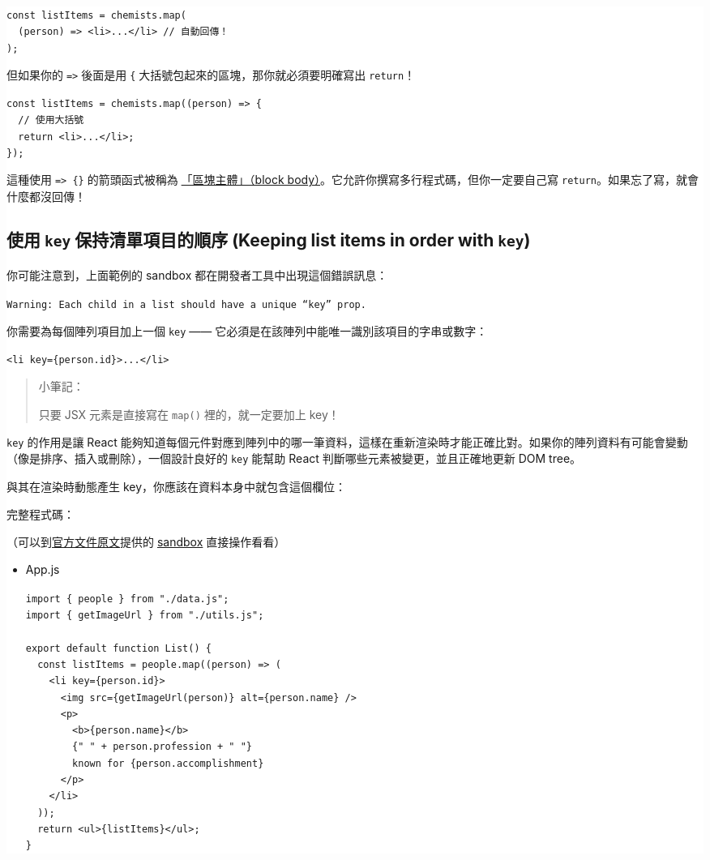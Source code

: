 ```tsx
const listItems = chemists.map(
  (person) => <li>...</li> // 自動回傳！
);
```

但如果你的 `=>` 後面是用 `{` 大括號包起來的區塊，那你就必須要明確寫出 `return`！

```tsx
const listItems = chemists.map((person) => {
  // 使用大括號
  return <li>...</li>;
});
```

這種使用 `=> {}` 的箭頭函式被稱為 [「區塊主體」（block body）](https://developer.mozilla.org/en-US/docs/Web/JavaScript/Reference/Functions/Arrow_functions#function_body)。它允許你撰寫多行程式碼，但你一定要自己寫 `return`。如果忘了寫，就會什麼都沒回傳！

## 使用 `key` 保持清單項目的順序 (Keeping list items in order with `key`)

你可能注意到，上面範例的 sandbox 都在開發者工具中出現這個錯誤訊息：

```bash
Warning: Each child in a list should have a unique “key” prop.
```

你需要為每個陣列項目加上一個 `key` —— 它必須是在該陣列中能唯一識別該項目的字串或數字：

```tsx
<li key={person.id}>...</li>
```

> 小筆記：
>
> 只要 JSX 元素是直接寫在 `map()` 裡的，就一定要加上 key！

`key` 的作用是讓 React 能夠知道每個元件對應到陣列中的哪一筆資料，這樣在重新渲染時才能正確比對。如果你的陣列資料有可能會變動（像是排序、插入或刪除），一個設計良好的 `key` 能幫助 React 判斷哪些元素被變更，並且正確地更新 DOM tree。

與其在渲染時動態產生 key，你應該在資料本身中就包含這個欄位：

完整程式碼：

（可以到[官方文件原文](https://react.dev/learn/rendering-lists)提供的 [sandbox](https://codesandbox.io/p/sandbox/lsx4qp?file=%2Fsrc%2FApp.js) 直接操作看看）

- App.js

  ```tsx
  import { people } from "./data.js";
  import { getImageUrl } from "./utils.js";

  export default function List() {
    const listItems = people.map((person) => (
      <li key={person.id}>
        <img src={getImageUrl(person)} alt={person.name} />
        <p>
          <b>{person.name}</b>
          {" " + person.profession + " "}
          known for {person.accomplishment}
        </p>
      </li>
    ));
    return <ul>{listItems}</ul>;
  }
  ```
